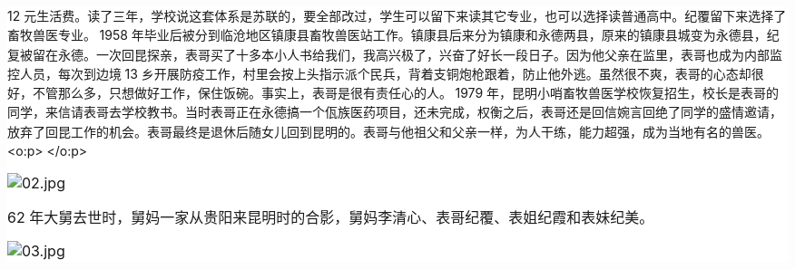    12
   <span lang="ZH-CN" style="font-family:宋体;mso-ascii-font-family:Calibri;mso-ascii-theme-font:
minor-latin;mso-fareast-font-family:宋体;mso-fareast-theme-font:minor-fareast">
    元生活费。读了三年，学校说这套体系是苏联的，要全部改过，学生可以留下来读其它专业，也可以选择读普通高中。纪覆留下来选择了畜牧兽医专业。
   </span>
   1958
   <span lang="ZH-CN" style="font-family:宋体;mso-ascii-font-family:Calibri;mso-ascii-theme-font:
minor-latin;mso-fareast-font-family:宋体;mso-fareast-theme-font:minor-fareast">
    年毕业后被分到临沧地区镇康县畜牧兽医站工作。镇康县后来分为镇康和永德两县，原来的镇康县城变为永德县，纪复被留在永德。一次回昆探亲，表哥买了十多本小人书给我们，我高兴极了，兴奋了好长一段日子。因为他父亲在监里，表哥也成为内部监控人员，每次到边境
   </span>
   13
   <span lang="ZH-CN" style="font-family:宋体;mso-ascii-font-family:Calibri;mso-ascii-theme-font:
minor-latin;mso-fareast-font-family:宋体;mso-fareast-theme-font:minor-fareast">
    乡开展防疫工作，村里会按上头指示派个民兵，背着支铜炮枪跟着，防止他外逃。虽然很不爽，表哥的心态却很好，不管那么多，只想做好工作，保住饭碗。事实上，表哥是很有责任心的人。
   </span>
   1979
   <span lang="ZH-CN" style="font-family:宋体;mso-ascii-font-family:Calibri;mso-ascii-theme-font:
minor-latin;mso-fareast-font-family:宋体;mso-fareast-theme-font:minor-fareast">
    年，昆明小哨畜牧兽医学校恢复招生，校长是表哥的同学，来信请表哥去学校教书。当时表哥正在永德搞一个佤族医药项目，还未完成，权衡之后，表哥还是回信婉言回绝了同学的盛情邀请，放弃了回昆工作的机会。表哥最终是退休后随女儿回到昆明的。表哥与他祖父和父亲一样，为人干练，能力超强，成为当地有名的兽医。
   </span>
   <o:p>
   </o:p>
  </font>
 </p>
 <p class="MsoNormal">
  <o:p>
   <font size="3">
   </font>
  </o:p>
 </p>
 <p class="MsoNormal">
  <font size="3">
   <img alt="02.jpg" border="0" height="404" src="http://mjlsh.usc.cuhk.edu.hk/medias/contents/4040/02.jpg" width="550"/>
   <o:p>
   </o:p>
  </font>
 </p>
 <p class="MsoNormal">
  <font size="3">
   62
   <span lang="ZH-CN" style="font-family:宋体;mso-ascii-font-family:
Calibri;mso-ascii-theme-font:minor-latin;mso-fareast-font-family:宋体;mso-fareast-theme-font:
minor-fareast">
    年大舅去世时，舅妈一家从贵阳来昆明时的合影，舅妈李清心、表哥纪覆、表姐纪霞和表妹纪美。
   </span>
   <o:p>
   </o:p>
  </font>
 </p>
 <p class="MsoNormal">
  <o:p>
   <font size="3">
   </font>
  </o:p>
 </p>
 <p class="MsoNormal">
  <font size="3">
   <img alt="03.jpg" border="0" height="381" src="http://mjlsh.usc.cuhk.edu.hk/medias/contents/4040/03.jpg" width="546"/>
   <o:p>
   </o:p>